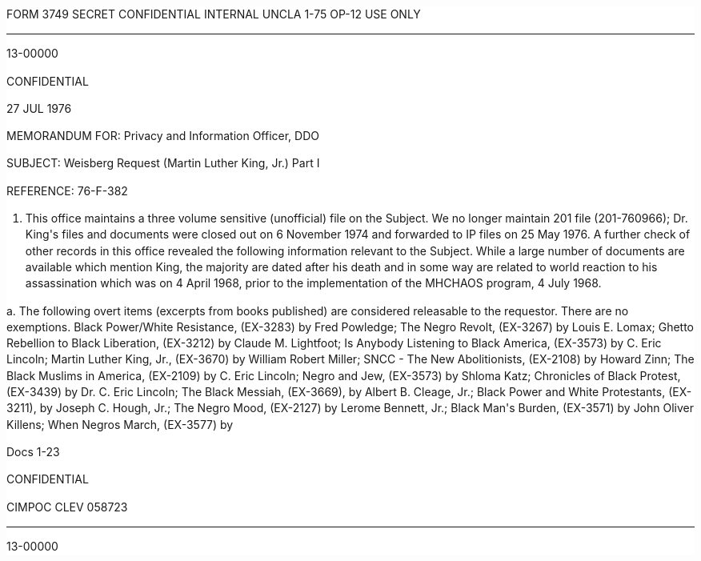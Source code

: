 FORM 3749 SECRET CONFIDENTIAL INTERNAL UNCLA
1-75 OP-12 USE ONLY

---

13-00000

CONFIDENTIAL

27 JUL 1976

MEMORANDUM FOR: Privacy and Information Officer, DDO

SUBJECT: Weisberg Request (Martin Luther King, Jr.)
Part I

REFERENCE: 76-F-382

1. This office maintains a three volume sensitive
(unofficial) file on the Subject. We no longer maintain
201 file (201-760966); Dr. King's files and documents
were closed out on 6 November 1974 and forwarded to IP
files on 25 May 1976. A further check of other records
in this office revealed the following information relevant
to the Subject. While a large number of documents are
available which mention King, the majority are dated after
his death and in some way are related to world reaction to
his assassination which was on 4 April 1968, prior to the
implementation of the MHCHAOS program, 4 July 1968.

a. The following overt items (excerpts from books
published) are considered releasable to the requestor.
There are no exemptions. Black Power/White Resistance,
(EX-3283) by Fred Powledge; The Negro Revolt, (EX-3267)
by Louis E. Lomax; Ghetto Rebellion to Black Liberation,
(EX-3212) by Claude M. Lightfoot; Is Anybody Listening
to Black America, (EX-3573) by C. Eric Lincoln; Martin
Luther King, Jr., (EX-3670) by William Robert Miller;
SNCC - The New Abolitionists, (EX-2108) by Howard Zinn;
The Black Muslims in America, (EX-2109) by C. Eric
Lincoln; Negro and Jew, (EX-3573) by Shloma Katz;
Chronicles of Black Protest, (EX-3439) by Dr. C. Eric
Lincoln; The Black Messiah, (EX-3669), by Albert B.
Cleage, Jr.; Black Power and White Protestants, (EX-3211),
by Joseph C. Hough, Jr.; The Negro Mood, (EX-2127) by
Lerome Bennett, Jr.; Black Man's Burden, (EX-3571) by
John Oliver Killens; When Negros March, (EX-3577) by

Docs 1-23

CONFIDENTIAL

CIMPOC CLEV 058723

---

13-00000
